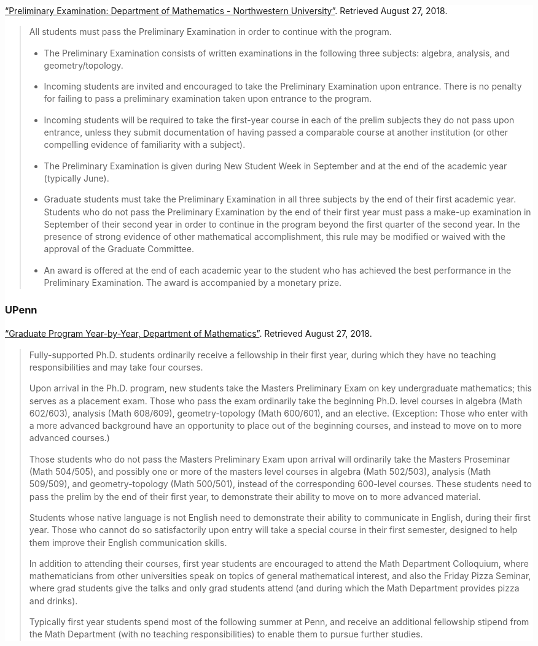 [“Preliminary Examination: Department of Mathematics - Northwestern University”](https://www.math.northwestern.edu/graduate/prelims/). Retrieved August 27, 2018.

> All students must pass the Preliminary Examination in order to continue with the program.
> 
> - The Preliminary Examination consists of written examinations in the following three subjects: algebra, analysis, and geometry/topology.
> - Incoming students are invited and encouraged to take the Preliminary Examination upon entrance. There is no penalty for failing to pass a preliminary examination taken upon entrance to the program.
> - Incoming students will be required to take the first-year course in each of the prelim subjects they do not pass upon entrance, unless they submit documentation of having passed a comparable course at another institution (or other compelling evidence of familiarity with a subject).
> 
> - The Preliminary Examination is given during New Student Week in September and at the end of the academic year (typically June).
> 
> - Graduate students must take the Preliminary Examination in all three subjects by the end of their first academic year. Students who do not pass the Preliminary Examination by the end of their first year must pass a make-up examination in September of their second year in order to continue in the program beyond the first quarter of the second year. In the presence of strong evidence of other mathematical accomplishment, this rule may be modified or waived with the approval of the Graduate Committee.
> 
> - An award is offered at the end of each academic year to the student who has achieved the best performance in the Preliminary Examination. The award is accompanied by a monetary prize.

### UPenn 

[“Graduate Program Year-by-Year, Department of Mathematics”](https://www.math.upenn.edu/graduate/yearbyyear). Retrieved August 27, 2018. 

> Fully-supported Ph.D. students ordinarily receive a fellowship in their first year, during which they have no teaching responsibilities and may take four courses.
> 
> Upon arrival in the Ph.D. program, new students take the Masters Preliminary Exam on key undergraduate mathematics; this serves as a placement exam. Those who pass the exam ordinarily take the beginning Ph.D. level courses in algebra (Math 602/603), analysis (Math 608/609), geometry-topology (Math 600/601), and an elective. (Exception: Those who enter with a more advanced background have an opportunity to place out of the beginning courses, and instead to move on to more advanced courses.)
> 
> Those students who do not pass the Masters Preliminary Exam upon arrival will ordinarily take the Masters Proseminar (Math 504/505), and possibly one or more of the masters level courses in algebra (Math 502/503), analysis (Math 509/509), and geometry-topology (Math 500/501), instead of the corresponding 600-level courses. These students need to pass the prelim by the end of their first year, to demonstrate their ability to move on to more advanced material.
> 
> Students whose native language is not English need to demonstrate their ability to communicate in English, during their first year. Those who cannot do so satisfactorily upon entry will take a special course in their first semester, designed to help them improve their English communication skills.
> 
> In addition to attending their courses, first year students are encouraged to attend the Math Department Colloquium, where mathematicians from other universities speak on topics of general mathematical interest, and also the Friday Pizza Seminar, where grad students give the talks and only grad students attend (and during which the Math Department provides pizza and drinks).
> 
> Typically first year students spend most of the following summer at Penn, and receive an additional fellowship stipend from the Math Department (with no teaching responsibilities) to enable them to pursue further studies.
